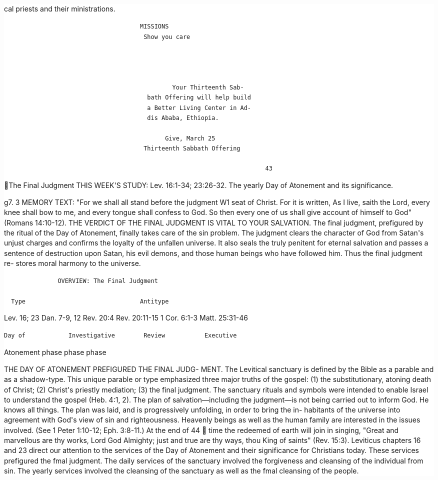 cal priests and their ministrations.


                                          MISSIONS
                                           Show you care




                                                   Your Thirteenth Sab-
                                            bath Offering will help build
                                            a Better Living Center in Ad-
                                            dis Ababa, Ethiopia.

                                                 Give, March 25
                                           Thirteenth Sabbath Offering

                                                                             43
The Final Judgment
THIS WEEK'S STUDY: Lev. 16:1-34; 23:26-32. The yearly Day of
Atonement and its significance.

g7.
  3   MEMORY TEXT: "For we shall all stand before the judgment
W1    seat of Christ. For it is written, As I live, saith the Lord, every
      knee shall bow to me, and every tongue shall confess to God. So
      then every one of us shall give account of himself to God"
      (Romans 14:10-12).
THE VERDICT OF THE FINAL JUDGMENT IS VITAL TO YOUR
SALVATION. The final judgment, prefigured by the ritual of the Day of
Atonement, finally takes care of the sin problem. The judgment clears the
character of God from Satan's unjust charges and confirms the loyalty of
the unfallen universe. It also seals the truly penitent for eternal salvation
and passes a sentence of destruction upon Satan, his evil demons, and
those human beings who have followed him. Thus the final judgment re-
stores moral harmony to the universe.


                   OVERVIEW: The Final Judgment

      Type                                Antitype
   Lev. 16; 23       Dan. 7-9, 12         Rev. 20:4      Rev. 20:11-15
                                         1 Cor. 6:1-3    Matt. 25:31-46

    Day of            Investigative        Review           Executive
   Atonement             phase              phase            phase


THE DAY OF ATONEMENT PREFIGURED THE FINAL JUDG-
MENT. The Levitical sanctuary is defined by the Bible as a parable and as
a shadow-type. This unique parable or type emphasized three major truths
of the gospel: (1) the substitutionary, atoning death of Christ; (2) Christ's
priestly mediation; (3) the final judgment.
   The sanctuary rituals and symbols were intended to enable Israel to
understand the gospel (Heb. 4:1, 2). The plan of salvation—including the
judgment—is not being carried out to inform God. He knows all things.
The plan was laid, and is progressively unfolding, in order to bring the in-
habitants of the universe into agreement with God's view of sin and
righteousness. Heavenly beings as well as the human family are interested
in the issues involved. (See 1 Peter 1:10-12; Eph. 3:8-11.) At the end of
44
     time the redeemed of earth will join in singing, "Great and marvellous are
     thy works, Lord God Almighty; just and true are thy ways, thou King of
     saints" (Rev. 15:3).
        Leviticus chapters 16 and 23 direct our attention to the services of
     the Day of Atonement and their significance for Christians today.
     These services prefigured the fmal judgment. The daily services of the
     sanctuary involved the forgiveness and cleansing of the individual from
     sin. The yearly services involved the cleansing of the sanctuary as well as
     the fmal cleansing of the people.
